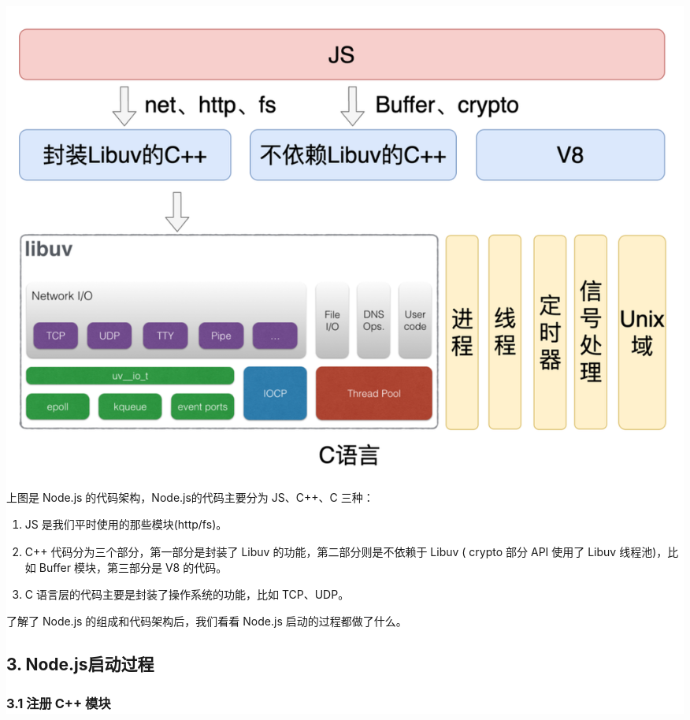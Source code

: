 ![](../../\imgs\nodejs-framework-1.png)

上图是 Node.js 的代码架构，Node.js的代码主要分为 JS、C++、C 三种：

1. JS 是我们平时使用的那些模块(http/fs)。

2. C++ 代码分为三个部分，第一部分是封装了 Libuv 的功能，第二部分则是不依赖于 Libuv ( crypto 部分 API 使用了 Libuv 线程池)，比如 Buffer 模块，第三部分是 V8 的代码。

3. C 语言层的代码主要是封装了操作系统的功能，比如 TCP、UDP。

了解了 Node.js 的组成和代码架构后，我们看看 Node.js 启动的过程都做了什么。

## 3. Node.js启动过程

### 3.1 注册 C++ 模块
